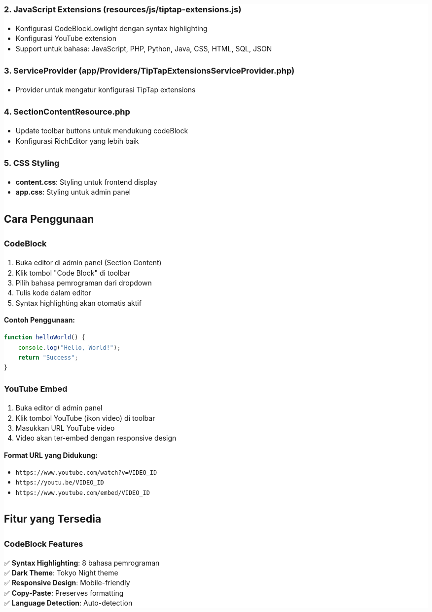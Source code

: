 ### 2. **JavaScript Extensions (resources/js/tiptap-extensions.js)**
- Konfigurasi CodeBlockLowlight dengan syntax highlighting
- Konfigurasi YouTube extension
- Support untuk bahasa: JavaScript, PHP, Python, Java, CSS, HTML, SQL, JSON

### 3. **ServiceProvider (app/Providers/TipTapExtensionsServiceProvider.php)**
- Provider untuk mengatur konfigurasi TipTap extensions

### 4. **SectionContentResource.php**
- Update toolbar buttons untuk mendukung codeBlock
- Konfigurasi RichEditor yang lebih baik

### 5. **CSS Styling**
- **content.css**: Styling untuk frontend display
- **app.css**: Styling untuk admin panel

## Cara Penggunaan

### CodeBlock
1. Buka editor di admin panel (Section Content)
2. Klik tombol "Code Block" di toolbar
3. Pilih bahasa pemrograman dari dropdown
4. Tulis kode dalam editor
5. Syntax highlighting akan otomatis aktif

**Contoh Penggunaan:**
```javascript
function helloWorld() {
    console.log("Hello, World!");
    return "Success";
}
```

### YouTube Embed
1. Buka editor di admin panel
2. Klik tombol YouTube (ikon video) di toolbar
3. Masukkan URL YouTube video
4. Video akan ter-embed dengan responsive design

**Format URL yang Didukung:**
- `https://www.youtube.com/watch?v=VIDEO_ID`
- `https://youtu.be/VIDEO_ID`
- `https://www.youtube.com/embed/VIDEO_ID`

## Fitur yang Tersedia

### CodeBlock Features
✅ **Syntax Highlighting**: 8 bahasa pemrograman  
✅ **Dark Theme**: Tokyo Night theme  
✅ **Responsive Design**: Mobile-friendly  
✅ **Copy-Paste**: Preserves formatting  
✅ **Language Detection**: Auto-detection  

